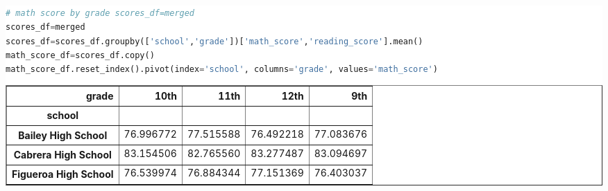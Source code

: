 


```python
# math score by grade scores_df=merged
scores_df=merged
scores_df=scores_df.groupby(['school','grade'])['math_score','reading_score'].mean()
math_score_df=scores_df.copy()
math_score_df.reset_index().pivot(index='school', columns='grade', values='math_score')


```




<div>
<style>
    .dataframe thead tr:only-child th {
        text-align: right;
    }

    .dataframe thead th {
        text-align: left;
    }

    .dataframe tbody tr th {
        vertical-align: top;
    }
</style>
<table border="1" class="dataframe">
  <thead>
    <tr style="text-align: right;">
      <th>grade</th>
      <th>10th</th>
      <th>11th</th>
      <th>12th</th>
      <th>9th</th>
    </tr>
    <tr>
      <th>school</th>
      <th></th>
      <th></th>
      <th></th>
      <th></th>
    </tr>
  </thead>
  <tbody>
    <tr>
      <th>Bailey High School</th>
      <td>76.996772</td>
      <td>77.515588</td>
      <td>76.492218</td>
      <td>77.083676</td>
    </tr>
    <tr>
      <th>Cabrera High School</th>
      <td>83.154506</td>
      <td>82.765560</td>
      <td>83.277487</td>
      <td>83.094697</td>
    </tr>
    <tr>
      <th>Figueroa High School</th>
      <td>76.539974</td>
      <td>76.884344</td>
      <td>77.151369</td>
      <td>76.403037</td>